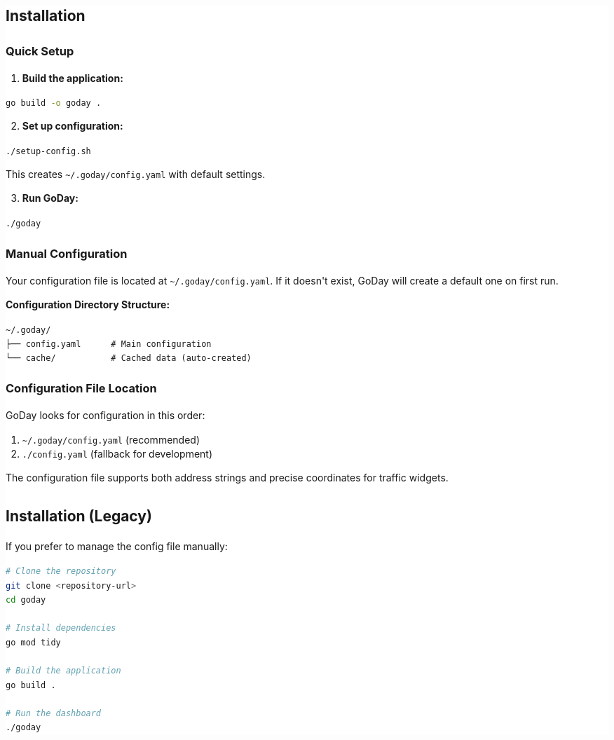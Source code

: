 ## Installation

### Quick Setup

1. **Build the application:**
```bash
go build -o goday .
```

2. **Set up configuration:**
```bash
./setup-config.sh
```
This creates `~/.goday/config.yaml` with default settings.

3. **Run GoDay:**
```bash
./goday
```

### Manual Configuration

Your configuration file is located at `~/.goday/config.yaml`. If it doesn't exist, GoDay will create a default one on first run.

**Configuration Directory Structure:**
```
~/.goday/
├── config.yaml      # Main configuration
└── cache/           # Cached data (auto-created)
```

### Configuration File Location

GoDay looks for configuration in this order:
1. `~/.goday/config.yaml` (recommended)
2. `./config.yaml` (fallback for development)

The configuration file supports both address strings and precise coordinates for traffic widgets.

## Installation (Legacy)

If you prefer to manage the config file manually:
```bash
# Clone the repository
git clone <repository-url>
cd goday

# Install dependencies
go mod tidy

# Build the application
go build .

# Run the dashboard
./goday
```
